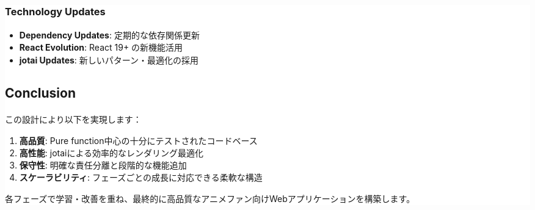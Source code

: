 ### Technology Updates
- **Dependency Updates**: 定期的な依存関係更新
- **React Evolution**: React 19+ の新機能活用
- **jotai Updates**: 新しいパターン・最適化の採用

## Conclusion

この設計により以下を実現します：

1. **高品質**: Pure function中心の十分にテストされたコードベース
2. **高性能**: jotaiによる効率的なレンダリング最適化
3. **保守性**: 明確な責任分離と段階的な機能追加
4. **スケーラビリティ**: フェーズごとの成長に対応できる柔軟な構造

各フェーズで学習・改善を重ね、最終的に高品質なアニメファン向けWebアプリケーションを構築します。